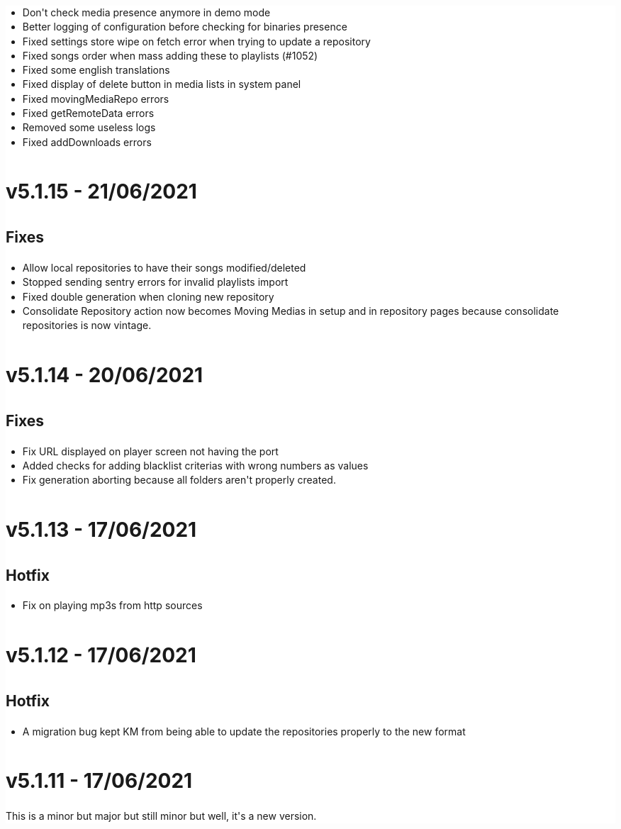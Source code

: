 -   Don't check media presence anymore in demo mode
-   Better logging of configuration before checking for binaries presence
-   Fixed settings store wipe on fetch error when trying to update a repository
-   Fixed songs order when mass adding these to playlists (#1052)
-   Fixed some english translations
-   Fixed display of delete button in media lists in system panel
-   Fixed movingMediaRepo errors
-   Fixed getRemoteData errors
-   Removed some useless logs
-   Fixed addDownloads errors

# v5.1.15 - 21/06/2021

## Fixes

-   Allow local repositories to have their songs modified/deleted
-   Stopped sending sentry errors for invalid playlists import
-   Fixed double generation when cloning new repository
-   Consolidate Repository action now becomes Moving Medias in setup and in repository pages because consolidate repositories is now vintage.

# v5.1.14 - 20/06/2021

## Fixes

-   Fix URL displayed on player screen not having the port
-   Added checks for adding blacklist criterias with wrong numbers as values
-   Fix generation aborting because all folders aren't properly created.

# v5.1.13 - 17/06/2021

## Hotfix

-   Fix on playing mp3s from http sources

# v5.1.12 - 17/06/2021

## Hotfix

-   A migration bug kept KM from being able to update the repositories properly to the new format

# v5.1.11 - 17/06/2021

This is a minor but major but still minor but well, it's a new version.

